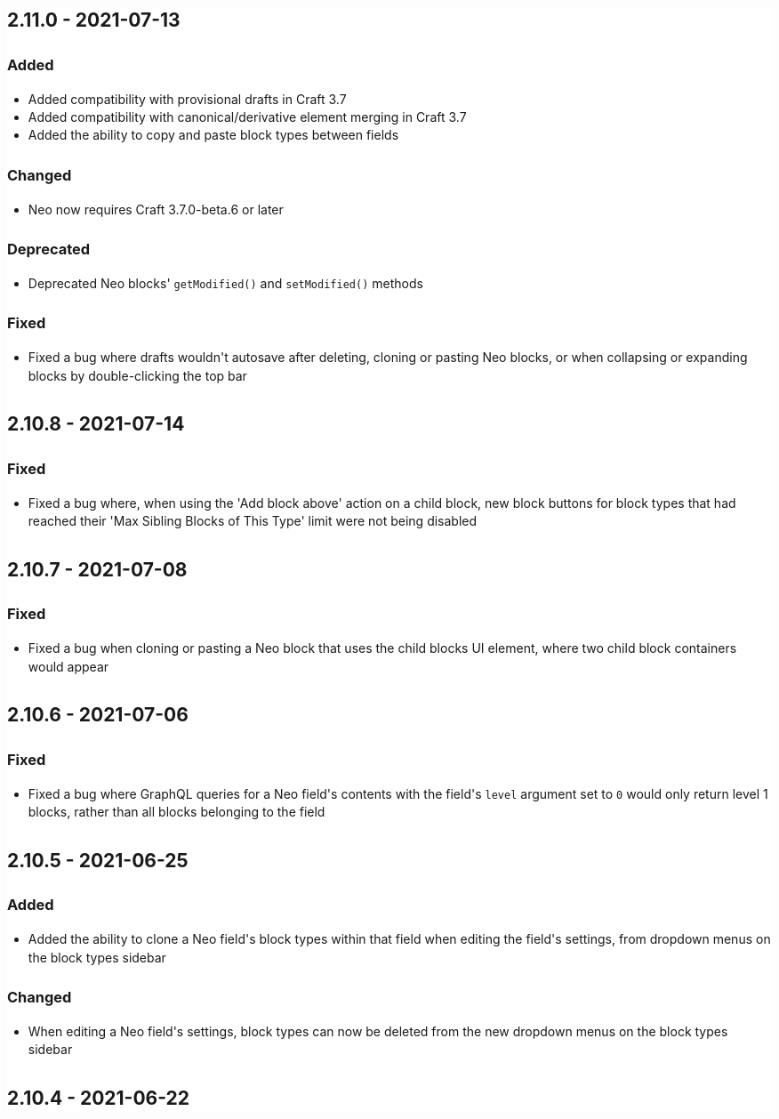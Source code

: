 ## 2.11.0 - 2021-07-13

### Added
- Added compatibility with provisional drafts in Craft 3.7
- Added compatibility with canonical/derivative element merging in Craft 3.7
- Added the ability to copy and paste block types between fields

### Changed
- Neo now requires Craft 3.7.0-beta.6 or later

### Deprecated
- Deprecated Neo blocks' `getModified()` and `setModified()` methods

### Fixed
- Fixed a bug where drafts wouldn't autosave after deleting, cloning or pasting Neo blocks, or when collapsing or expanding blocks by double-clicking the top bar

## 2.10.8 - 2021-07-14

### Fixed
- Fixed a bug where, when using the 'Add block above' action on a child block, new block buttons for block types that had reached their 'Max Sibling Blocks of This Type' limit were not being disabled

## 2.10.7 - 2021-07-08

### Fixed
- Fixed a bug when cloning or pasting a Neo block that uses the child blocks UI element, where two child block containers would appear

## 2.10.6 - 2021-07-06

### Fixed
- Fixed a bug where GraphQL queries for a Neo field's contents with the field's `level` argument set to `0` would only return level 1 blocks, rather than all blocks belonging to the field

## 2.10.5 - 2021-06-25

### Added
- Added the ability to clone a Neo field's block types within that field when editing the field's settings, from dropdown menus on the block types sidebar

### Changed
- When editing a Neo field's settings, block types can now be deleted from the new dropdown menus on the block types sidebar

## 2.10.4 - 2021-06-22

